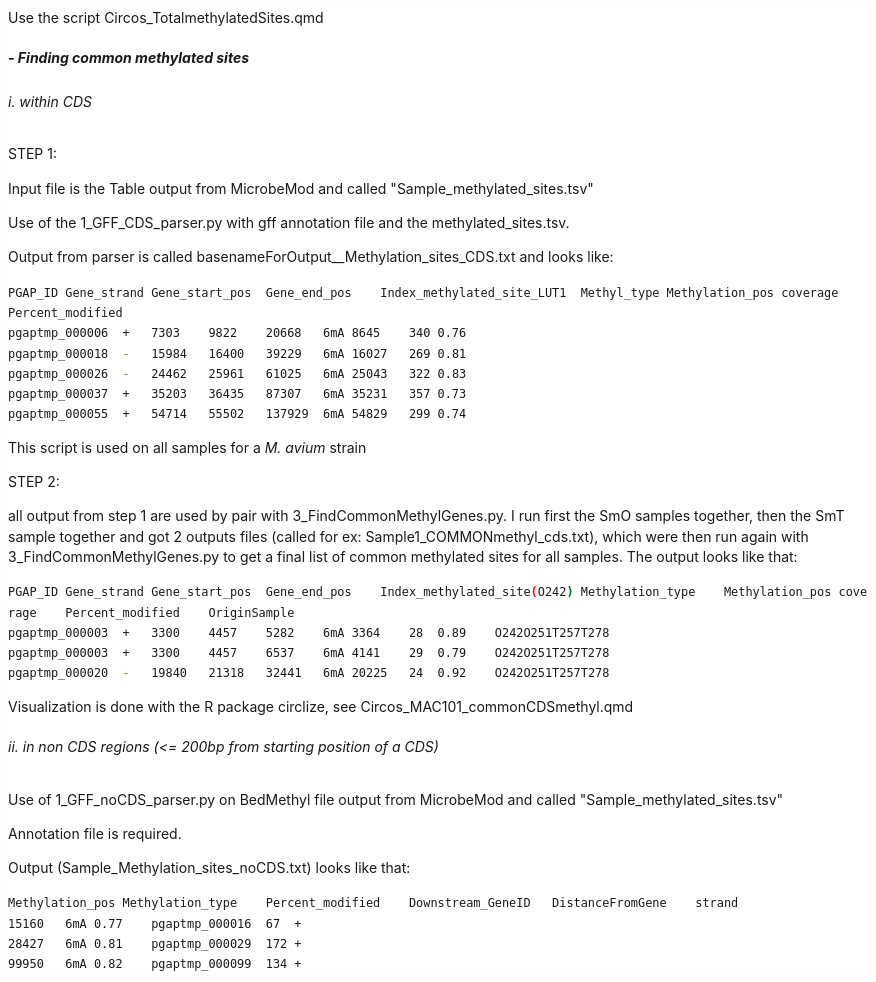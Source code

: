 Use the script Circos_TotalmethylatedSites.qmd

##### - Finding common methylated sites

###### i. within CDS

STEP 1:

Input file is the Table output from MicrobeMod and called "Sample_methylated_sites.tsv"

Use of the 1_GFF_CDS_parser.py with gff annotation file and the methylated_sites.tsv.

Output from parser is called basenameForOutput\_\_Methylation_sites_CDS.txt and looks like:

``` bash
PGAP_ID Gene_strand Gene_start_pos  Gene_end_pos    Index_methylated_site_LUT1  Methyl_type Methylation_pos coverage    Percent_modified
pgaptmp_000006  +   7303    9822    20668   6mA 8645    340 0.76
pgaptmp_000018  -   15984   16400   39229   6mA 16027   269 0.81
pgaptmp_000026  -   24462   25961   61025   6mA 25043   322 0.83
pgaptmp_000037  +   35203   36435   87307   6mA 35231   357 0.73
pgaptmp_000055  +   54714   55502   137929  6mA 54829   299 0.74
```

This script is used on all samples for a *M. avium* strain

STEP 2:

all output from step 1 are used by pair with 3_FindCommonMethylGenes.py. I run first the SmO samples together, then the SmT sample together and got 2 outputs files (called for ex: Sample1_COMMONmethyl_cds.txt), which were then run again with 3_FindCommonMethylGenes.py to get a final list of common methylated sites for all samples. The output looks like that:

``` bash
PGAP_ID Gene_strand Gene_start_pos  Gene_end_pos    Index_methylated_site(O242) Methylation_type    Methylation_pos coverage    Percent_modified    OriginSample
pgaptmp_000003  +   3300    4457    5282    6mA 3364    28  0.89    O242O251T257T278
pgaptmp_000003  +   3300    4457    6537    6mA 4141    29  0.79    O242O251T257T278
pgaptmp_000020  -   19840   21318   32441   6mA 20225   24  0.92    O242O251T257T278
```

Visualization is done with the R package circlize, see Circos_MAC101_commonCDSmethyl.qmd

###### ii. in non CDS regions (\<= 200bp from starting position of a CDS)

Use of 1_GFF_noCDS_parser.py on BedMethyl file output from MicrobeMod and called "Sample_methylated_sites.tsv"

Annotation file is required.

Output (Sample_Methylation_sites_noCDS.txt) looks like that:

``` bash
Methylation_pos Methylation_type    Percent_modified    Downstream_GeneID   DistanceFromGene    strand
15160   6mA 0.77    pgaptmp_000016  67  +
28427   6mA 0.81    pgaptmp_000029  172 +
99950   6mA 0.82    pgaptmp_000099  134 +
```
